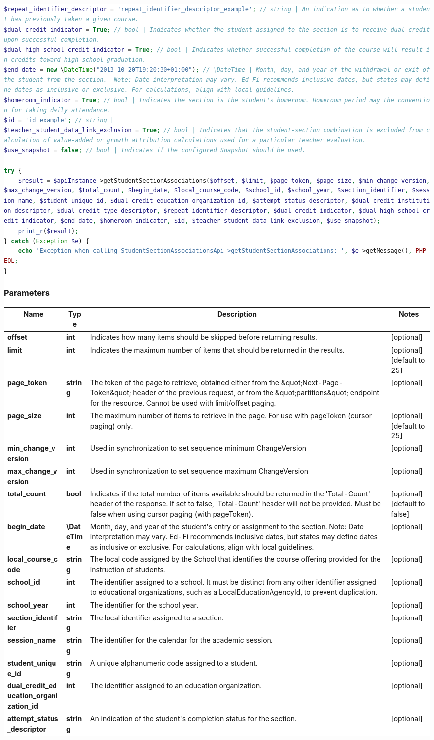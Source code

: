 ```php
$repeat_identifier_descriptor = 'repeat_identifier_descriptor_example'; // string | An indication as to whether a student has previously taken a given course.
$dual_credit_indicator = True; // bool | Indicates whether the student assigned to the section is to receive dual credit upon successful completion.
$dual_high_school_credit_indicator = True; // bool | Indicates whether successful completion of the course will result in credits toward high school graduation.
$end_date = new \DateTime("2013-10-20T19:20:30+01:00"); // \DateTime | Month, day, and year of the withdrawal or exit of the student from the section.  Note: Date interpretation may vary. Ed-Fi recommends inclusive dates, but states may define dates as inclusive or exclusive. For calculations, align with local guidelines.
$homeroom_indicator = True; // bool | Indicates the section is the student's homeroom. Homeroom period may the convention for taking daily attendance.
$id = 'id_example'; // string | 
$teacher_student_data_link_exclusion = True; // bool | Indicates that the student-section combination is excluded from calculation of value-added or growth attribution calculations used for a particular teacher evaluation.
$use_snapshot = false; // bool | Indicates if the configured Snapshot should be used.

try {
    $result = $apiInstance->getStudentSectionAssociations($offset, $limit, $page_token, $page_size, $min_change_version, $max_change_version, $total_count, $begin_date, $local_course_code, $school_id, $school_year, $section_identifier, $session_name, $student_unique_id, $dual_credit_education_organization_id, $attempt_status_descriptor, $dual_credit_institution_descriptor, $dual_credit_type_descriptor, $repeat_identifier_descriptor, $dual_credit_indicator, $dual_high_school_credit_indicator, $end_date, $homeroom_indicator, $id, $teacher_student_data_link_exclusion, $use_snapshot);
    print_r($result);
} catch (Exception $e) {
    echo 'Exception when calling StudentSectionAssociationsApi->getStudentSectionAssociations: ', $e->getMessage(), PHP_EOL;
}
```

### Parameters

| Name | Type | Description  | Notes |
| ------------- | ------------- | ------------- | ------------- |
| **offset** | **int**| Indicates how many items should be skipped before returning results. | [optional] |
| **limit** | **int**| Indicates the maximum number of items that should be returned in the results. | [optional] [default to 25] |
| **page_token** | **string**| The token of the page to retrieve, obtained either from the \&quot;Next-Page-Token\&quot; header of the previous request, or from the \&quot;partitions\&quot; endpoint for the resource. Cannot be used with limit/offset paging. | [optional] |
| **page_size** | **int**| The maximum number of items to retrieve in the page. For use with pageToken (cursor paging) only. | [optional] [default to 25] |
| **min_change_version** | **int**| Used in synchronization to set sequence minimum ChangeVersion | [optional] |
| **max_change_version** | **int**| Used in synchronization to set sequence maximum ChangeVersion | [optional] |
| **total_count** | **bool**| Indicates if the total number of items available should be returned in the &#39;Total-Count&#39; header of the response.  If set to false, &#39;Total-Count&#39; header will not be provided. Must be false when using cursor paging (with pageToken). | [optional] [default to false] |
| **begin_date** | **\DateTime**| Month, day, and year of the student&#39;s entry or assignment to the section.  Note: Date interpretation may vary. Ed-Fi recommends inclusive dates, but states may define dates as inclusive or exclusive. For calculations, align with local guidelines. | [optional] |
| **local_course_code** | **string**| The local code assigned by the School that identifies the course offering provided for the instruction of students. | [optional] |
| **school_id** | **int**| The identifier assigned to a school. It must be distinct from any other identifier assigned to educational organizations, such as a LocalEducationAgencyId, to prevent duplication. | [optional] |
| **school_year** | **int**| The identifier for the school year. | [optional] |
| **section_identifier** | **string**| The local identifier assigned to a section. | [optional] |
| **session_name** | **string**| The identifier for the calendar for the academic session. | [optional] |
| **student_unique_id** | **string**| A unique alphanumeric code assigned to a student. | [optional] |
| **dual_credit_education_organization_id** | **int**| The identifier assigned to an education organization. | [optional] |
| **attempt_status_descriptor** | **string**| An indication of the student&#39;s completion status for the section. | [optional] |